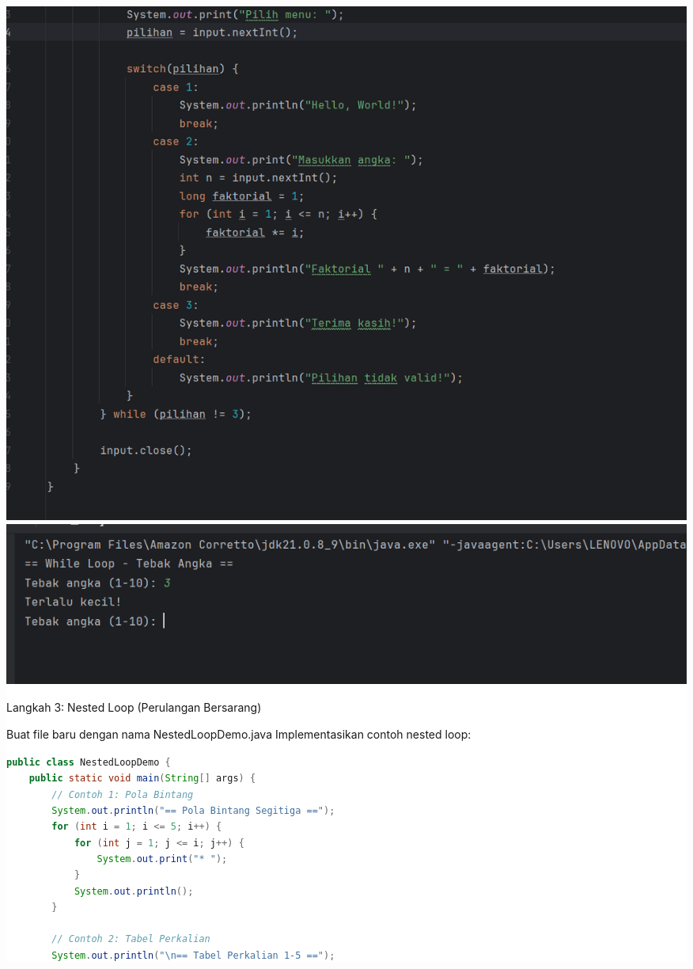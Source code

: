 ![whileloopdemo lanjutan](gambar/whileloopdemo.1.png)
![whileloopdemo](gambar/outputwhile.png)

Langkah 3: Nested Loop (Perulangan Bersarang)

Buat file baru dengan nama NestedLoopDemo.java
Implementasikan contoh nested loop:

``` java
public class NestedLoopDemo {
    public static void main(String[] args) {
        // Contoh 1: Pola Bintang
        System.out.println("== Pola Bintang Segitiga ==");
        for (int i = 1; i <= 5; i++) {
            for (int j = 1; j <= i; j++) {
                System.out.print("* ");
            }
            System.out.println();
        }

        // Contoh 2: Tabel Perkalian
        System.out.println("\n== Tabel Perkalian 1-5 ==");
```